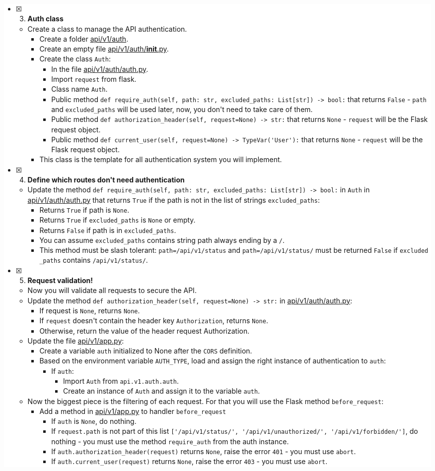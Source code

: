 - [x] 3. **Auth class**

  - Create a class to manage the API authentication.
    - Create a folder [api/v1/auth](api/v1/auth).
    - Create an empty file [api/v1/auth/**init**.py](api/v1/auth/__init__.py).
    - Create the class `Auth`:
      - In the file [api/v1/auth/auth.py](api/v1/auth/auth.py).
      - Import `request` from flask.
      - Class name `Auth`.
      - Public method `def require_auth(self, path: str, excluded_paths: List[str]) -> bool:` that returns `False` - `path` and `excluded_paths` will be used later, now, you don't need to take care of them.
      - Public method `def authorization_header(self, request=None) -> str:` that returns `None` - `request` will be the Flask request object.
      - Public method `def current_user(self, request=None) -> TypeVar('User'):` that returns `None` - `request` will be the Flask request object.
    - This class is the template for all authentication system you will implement.

- [x] 4. **Define which routes don't need authentication**

  - Update the method `def require_auth(self, path: str, excluded_paths: List[str]) -> bool:` in `Auth` in [api/v1/auth/auth.py](api/v1/auth/auth.py) that returns `True` if the path is not in the list of strings `excluded_paths`:
    - Returns `True` if path is `None`.
    - Returns `True` if `excluded_paths` is `None` or empty.
    - Returns `False` if path is in `excluded_paths`.
    - You can assume `excluded_paths` contains string path always ending by a `/`.
    - This method must be slash tolerant: `path=/api/v1/status` and `path=/api/v1/status/` must be returned `False` if `excluded_paths` contains `/api/v1/status/`.

- [x] 5. **Request validation!**

  - Now you will validate all requests to secure the API.
  - Update the method `def authorization_header(self, request=None) -> str:` in [api/v1/auth/auth.py](api/v1/auth/auth.py):
    - If request is `None`, returns `None`.
    - If `request` doesn't contain the header key `Authorization`, returns `None`.
    - Otherwise, return the value of the header request Authorization.
  - Update the file [api/v1/app.py](api/v1/app.py):
    - Create a variable `auth` initialized to None after the `CORS` definition.
    - Based on the environment variable `AUTH_TYPE`, load and assign the right instance of authentication to `auth`:
      - If `auth`:
        - Import `Auth` from `api.v1.auth.auth`.
        - Create an instance of `Auth` and assign it to the variable `auth`.
  - Now the biggest piece is the filtering of each request. For that you will use the Flask method `before_request`:
    - Add a method in [api/v1/app.py](api/v1/app.py) to handler `before_request`
      - If `auth` is `None`, do nothing.
      - If `request.path` is not part of this list `['/api/v1/status/', '/api/v1/unauthorized/', '/api/v1/forbidden/']`, do nothing - you must use the method `require_auth` from the auth instance.
      - If `auth.authorization_header(request)` returns `None`, raise the error `401` - you must use `abort`.
      - If `auth.current_user(request)` returns `None`, raise the error `403` - you must use `abort`.
